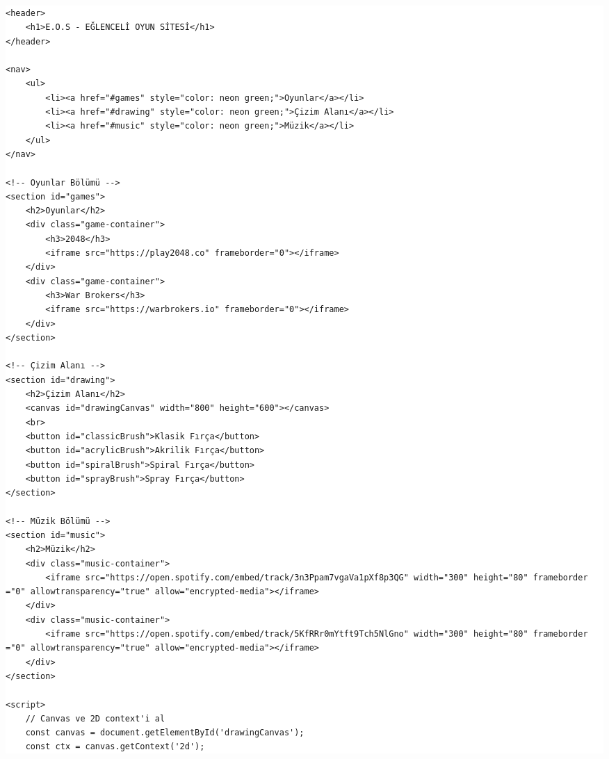     <header>
        <h1>E.O.S - EĞLENCELİ OYUN SİTESİ</h1>
    </header>

    <nav>
        <ul>
            <li><a href="#games" style="color: neon green;">Oyunlar</a></li>
            <li><a href="#drawing" style="color: neon green;">Çizim Alanı</a></li>
            <li><a href="#music" style="color: neon green;">Müzik</a></li>
        </ul>
    </nav>

    <!-- Oyunlar Bölümü -->
    <section id="games">
        <h2>Oyunlar</h2>
        <div class="game-container">
            <h3>2048</h3>
            <iframe src="https://play2048.co" frameborder="0"></iframe>
        </div>
        <div class="game-container">
            <h3>War Brokers</h3>
            <iframe src="https://warbrokers.io" frameborder="0"></iframe>
        </div>
    </section>

    <!-- Çizim Alanı -->
    <section id="drawing">
        <h2>Çizim Alanı</h2>
        <canvas id="drawingCanvas" width="800" height="600"></canvas>
        <br>
        <button id="classicBrush">Klasik Fırça</button>
        <button id="acrylicBrush">Akrilik Fırça</button>
        <button id="spiralBrush">Spiral Fırça</button>
        <button id="sprayBrush">Spray Fırça</button>
    </section>

    <!-- Müzik Bölümü -->
    <section id="music">
        <h2>Müzik</h2>
        <div class="music-container">
            <iframe src="https://open.spotify.com/embed/track/3n3Ppam7vgaVa1pXf8p3QG" width="300" height="80" frameborder="0" allowtransparency="true" allow="encrypted-media"></iframe>
        </div>
        <div class="music-container">
            <iframe src="https://open.spotify.com/embed/track/5KfRRr0mYtft9Tch5NlGno" width="300" height="80" frameborder="0" allowtransparency="true" allow="encrypted-media"></iframe>
        </div>
    </section>

    <script>
        // Canvas ve 2D context'i al
        const canvas = document.getElementById('drawingCanvas');
        const ctx = canvas.getContext('2d');
